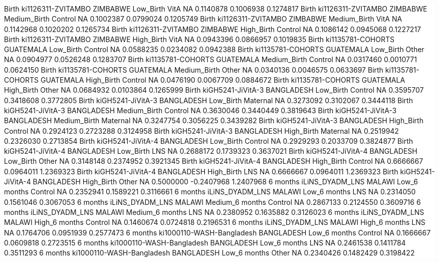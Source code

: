 Birth       ki1126311-ZVITAMBO          ZIMBABWE                       Low_Birth          VitA                 NA                0.1140878    0.1006938   0.1274817
Birth       ki1126311-ZVITAMBO          ZIMBABWE                       Medium_Birth       Control              NA                0.1002387    0.0799024   0.1205749
Birth       ki1126311-ZVITAMBO          ZIMBABWE                       Medium_Birth       VitA                 NA                0.1142968    0.1020202   0.1265734
Birth       ki1126311-ZVITAMBO          ZIMBABWE                       High_Birth         Control              NA                0.1086142    0.0945068   0.1227217
Birth       ki1126311-ZVITAMBO          ZIMBABWE                       High_Birth         VitA                 NA                0.0943396    0.0866957   0.1019835
Birth       ki1135781-COHORTS           GUATEMALA                      Low_Birth          Control              NA                0.0588235    0.0234082   0.0942388
Birth       ki1135781-COHORTS           GUATEMALA                      Low_Birth          Other                NA                0.0904977    0.0526248   0.1283707
Birth       ki1135781-COHORTS           GUATEMALA                      Medium_Birth       Control              NA                0.0317460    0.0010771   0.0624150
Birth       ki1135781-COHORTS           GUATEMALA                      Medium_Birth       Other                NA                0.0340136    0.0046575   0.0633697
Birth       ki1135781-COHORTS           GUATEMALA                      High_Birth         Control              NA                0.0476190    0.0067709   0.0884672
Birth       ki1135781-COHORTS           GUATEMALA                      High_Birth         Other                NA                0.0684932    0.0103864   0.1265999
Birth       kiGH5241-JiVitA-3           BANGLADESH                     Low_Birth          Control              NA                0.3595707    0.3418608   0.3772805
Birth       kiGH5241-JiVitA-3           BANGLADESH                     Low_Birth          Maternal             NA                0.3273092    0.3102067   0.3444118
Birth       kiGH5241-JiVitA-3           BANGLADESH                     Medium_Birth       Control              NA                0.3630046    0.3440449   0.3819643
Birth       kiGH5241-JiVitA-3           BANGLADESH                     Medium_Birth       Maternal             NA                0.3247754    0.3056225   0.3439282
Birth       kiGH5241-JiVitA-3           BANGLADESH                     High_Birth         Control              NA                0.2924123    0.2723288   0.3124958
Birth       kiGH5241-JiVitA-3           BANGLADESH                     High_Birth         Maternal             NA                0.2519942    0.2326030   0.2713854
Birth       kiGH5241-JiVitA-4           BANGLADESH                     Low_Birth          Control              NA                0.2929293    0.2033709   0.3824877
Birth       kiGH5241-JiVitA-4           BANGLADESH                     Low_Birth          LNS                  NA                0.2688172    0.1739323   0.3637021
Birth       kiGH5241-JiVitA-4           BANGLADESH                     Low_Birth          Other                NA                0.3148148    0.2374952   0.3921345
Birth       kiGH5241-JiVitA-4           BANGLADESH                     High_Birth         Control              NA                0.6666667    0.0964011   1.2369323
Birth       kiGH5241-JiVitA-4           BANGLADESH                     High_Birth         LNS                  NA                0.6666667    0.0964011   1.2369323
Birth       kiGH5241-JiVitA-4           BANGLADESH                     High_Birth         Other                NA                0.5000000   -0.2407968   1.2407968
6 months    iLiNS_DYADM_LNS             MALAWI                         Low_6 months       Control              NA                0.2352941    0.1589221   0.3116661
6 months    iLiNS_DYADM_LNS             MALAWI                         Low_6 months       LNS                  NA                0.2314050    0.1561046   0.3067053
6 months    iLiNS_DYADM_LNS             MALAWI                         Medium_6 months    Control              NA                0.2867133    0.2124550   0.3609716
6 months    iLiNS_DYADM_LNS             MALAWI                         Medium_6 months    LNS                  NA                0.2380952    0.1635882   0.3126023
6 months    iLiNS_DYADM_LNS             MALAWI                         High_6 months      Control              NA                0.1460674    0.0724818   0.2196531
6 months    iLiNS_DYADM_LNS             MALAWI                         High_6 months      LNS                  NA                0.1764706    0.0951939   0.2577473
6 months    ki1000110-WASH-Bangladesh   BANGLADESH                     Low_6 months       Control              NA                0.1666667    0.0609818   0.2723515
6 months    ki1000110-WASH-Bangladesh   BANGLADESH                     Low_6 months       LNS                  NA                0.2461538    0.1411784   0.3511293
6 months    ki1000110-WASH-Bangladesh   BANGLADESH                     Low_6 months       Other                NA                0.2340426    0.1482429   0.3198422